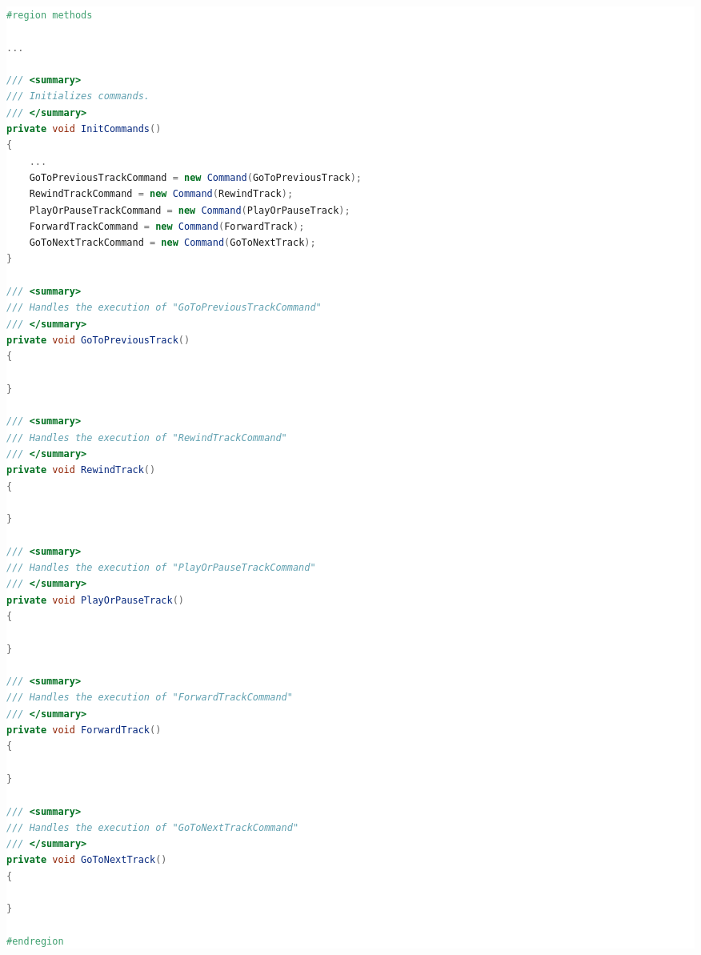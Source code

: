 ```csharp
#region methods

...

/// <summary>
/// Initializes commands.
/// </summary>
private void InitCommands()
{
    ...
    GoToPreviousTrackCommand = new Command(GoToPreviousTrack);
    RewindTrackCommand = new Command(RewindTrack);
    PlayOrPauseTrackCommand = new Command(PlayOrPauseTrack);
    ForwardTrackCommand = new Command(ForwardTrack);
    GoToNextTrackCommand = new Command(GoToNextTrack);
}

/// <summary>
/// Handles the execution of "GoToPreviousTrackCommand"
/// </summary>
private void GoToPreviousTrack()
{

}

/// <summary>
/// Handles the execution of "RewindTrackCommand"
/// </summary>
private void RewindTrack()
{

}

/// <summary>
/// Handles the execution of "PlayOrPauseTrackCommand"
/// </summary>
private void PlayOrPauseTrack()
{

}

/// <summary>
/// Handles the execution of "ForwardTrackCommand"
/// </summary>
private void ForwardTrack()
{

}

/// <summary>
/// Handles the execution of "GoToNextTrackCommand"
/// </summary>
private void GoToNextTrack()
{

}

#endregion
```
